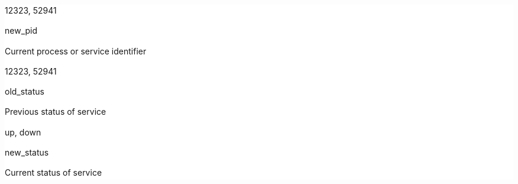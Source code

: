 </td>

<td class="confluenceTd" rowspan="1" colspan="1">

12323, 52941

</td>

</tr>

<tr>

<td class="confluenceTd" rowspan="1" colspan="1">

new_pid

</td>

<td class="confluenceTd" rowspan="1" colspan="1">

Current process or service identifier

</td>

<td class="confluenceTd" rowspan="1" colspan="1">

12323, 52941

</td>

</tr>

<tr>

<td class="confluenceTd" rowspan="1" colspan="1">

old_status

</td>

<td class="confluenceTd" rowspan="1" colspan="1">

Previous status of service

</td>

<td class="confluenceTd" rowspan="1" colspan="1">

up, down

</td>

</tr>

<tr>

<td class="confluenceTd" rowspan="1" colspan="1">

new_status

</td>

<td class="confluenceTd" rowspan="1" colspan="1">

Current status of service
